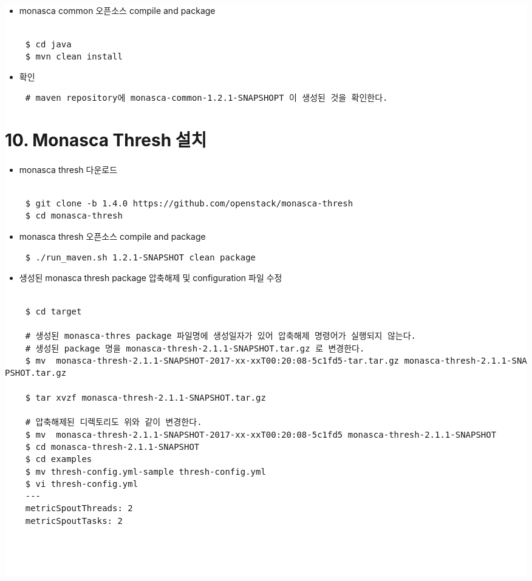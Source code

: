 - monasca common 오픈소스 compile and package
<pre>        
    $ cd java
    $ mvn clean install
</pre>    
    
- 확인
<pre>
    # maven repository에 monasca-common-1.2.1-SNAPSHOPT 이 생성된 것을 확인한다.
</pre>    
    
# 10.	Monasca Thresh 설치  <div id='10.'/>

- monasca thresh 다운로드
<pre>    
    $ git clone -b 1.4.0 https://github.com/openstack/monasca-thresh
    $ cd monasca-thresh
</pre>
        
- monasca thresh 오픈소스 compile and package
<pre>
    $ ./run_maven.sh 1.2.1-SNAPSHOT clean package
</pre>    
    
- 생성된 monasca thresh package 압축해제 및 configuration 파일 수정
<pre>  
    $ cd target
    
    # 생성된 monasca-thres package 파일명에 생성일자가 있어 압축해제 명령어가 실행되지 않는다.
    # 생성된 package 명을 monasca-thresh-2.1.1-SNAPSHOT.tar.gz 로 변경한다.
    $ mv  monasca-thresh-2.1.1-SNAPSHOT-2017-xx-xxT00:20:08-5c1fd5-tar.tar.gz monasca-thresh-2.1.1-SNAPSHOT.tar.gz
    
    $ tar xvzf monasca-thresh-2.1.1-SNAPSHOT.tar.gz
    
    # 압축해제된 디렉토리도 위와 같이 변경한다.
    $ mv  monasca-thresh-2.1.1-SNAPSHOT-2017-xx-xxT00:20:08-5c1fd5 monasca-thresh-2.1.1-SNAPSHOT
    $ cd monasca-thresh-2.1.1-SNAPSHOT
    $ cd examples
    $ mv thresh-config.yml-sample thresh-config.yml
    $ vi thresh-config.yml
    ---
    metricSpoutThreads: 2
    metricSpoutTasks: 2
    